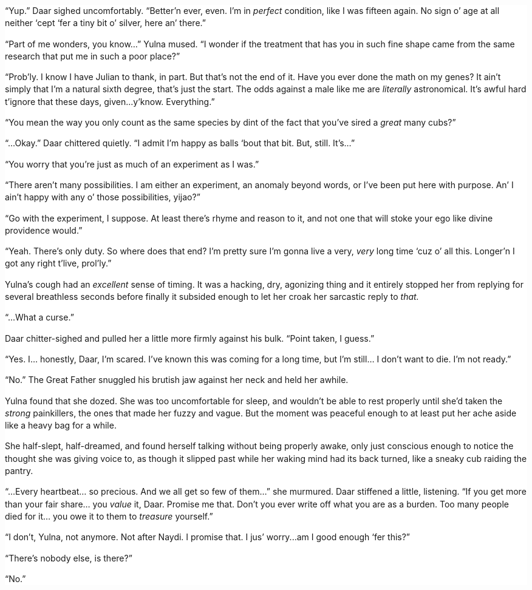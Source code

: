 “Yup.” Daar sighed uncomfortably. “Better’n ever, even. I’m in *perfect* condition, like I was fifteen again. No sign o’ age at all neither ‘cept ‘fer a tiny bit o’ silver, here an’ there.”

“Part of me wonders, you know…” Yulna mused. “I wonder if the treatment that has you in such fine shape came from the same research that put me in such a poor place?”

“Prob’ly. I know I have Julian to thank, in part. But that’s not the end of it. Have you ever done the math on my genes? It ain’t simply that I’m a natural sixth degree, that’s just the start. The odds against a male like me are *literally* astronomical. It’s awful hard t’ignore that these days, given...y’know. Everything.”

“You mean the way you only count as the same species by dint of the fact that you’ve sired a *great* many cubs?”

“...Okay.” Daar chittered quietly. “I admit I’m happy as balls ‘bout that bit. But, still. It’s…”

“You worry that you’re just as much of an experiment as I was.”

“There aren’t many possibilities. I am either an experiment, an anomaly beyond words, or I’ve been put here with purpose. An’ I ain’t happy with any o’ those possibilities, yijao?”

“Go with the experiment, I suppose. At least there’s rhyme and reason to it, and not one that will stoke your ego like divine providence would.”

“Yeah. There’s only duty. So where does that end? I’m pretty sure I’m gonna live a very, *very* long time ‘cuz o’ all this. Longer’n I got any right t’live, prol’ly.”

Yulna’s cough had an *excellent* sense of timing. It was a hacking, dry, agonizing thing and it entirely stopped her from replying for several breathless seconds before finally it subsided enough to let her croak her sarcastic reply to *that.*

“...What a curse.”

Daar chitter-sighed and pulled her a little more firmly against his bulk. “Point taken, I guess.”

“Yes. I… honestly, Daar, I’m scared. I’ve known this was coming for a long time, but I’m still… I don’t want to die. I’m not ready.”

“No.” The Great Father snuggled his brutish jaw against her neck and held her awhile.

Yulna found that she dozed. She was too uncomfortable for sleep, and wouldn’t be able to rest properly until she’d taken the *strong* painkillers, the ones that made her fuzzy and vague. But the moment was peaceful enough to at least put her ache aside like a heavy bag for a while.

She half-slept, half-dreamed, and found herself talking without being properly awake, only just conscious enough to notice the thought she was giving voice to, as though it slipped past while her waking mind had its back turned, like a sneaky cub raiding the pantry.

“...Every heartbeat… so precious. And we all get so few of them…” she murmured. Daar stiffened a little, listening. “If you get more than your fair share… you *value* it, Daar. Promise me that. Don’t you ever write off what you are as a burden. Too many people died for it… you owe it to them to *treasure* yourself.”

“I don’t, Yulna, not anymore. Not after Naydi. I promise that. I jus’ worry...am I good enough ‘fer this?”

“There’s nobody else, is there?”

“No.”
